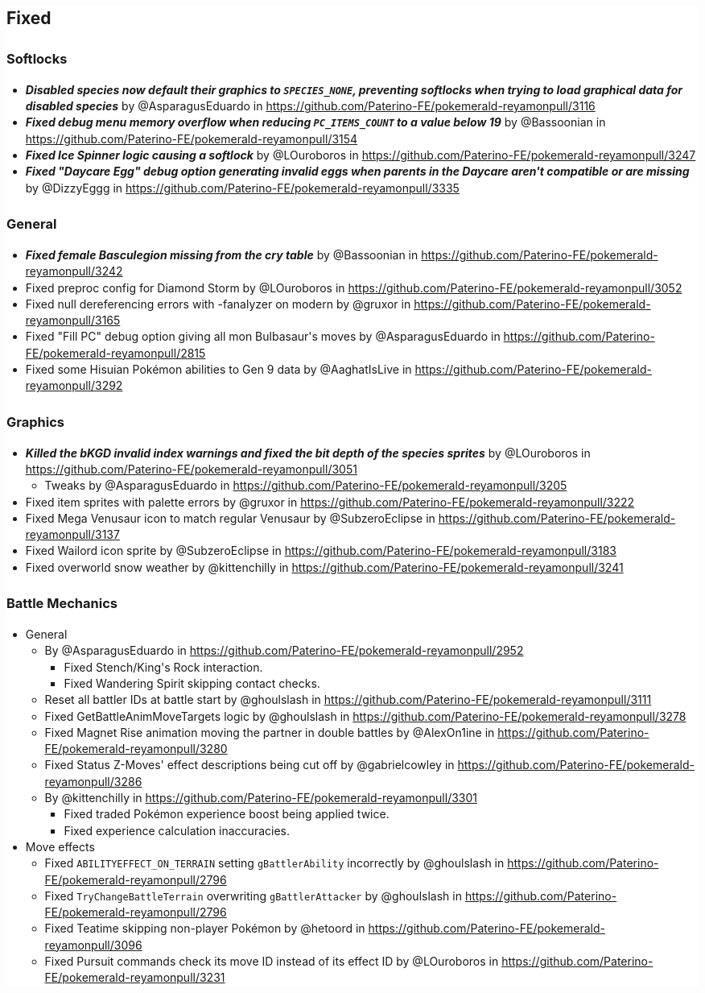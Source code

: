 ## Fixed
### Softlocks
* ***Disabled species now default their graphics to `SPECIES_NONE`, preventing softlocks when trying to load graphical data for disabled species*** by @AsparagusEduardo in https://github.com/Paterino-FE/pokemerald-reyamonpull/3116
* ***Fixed debug menu memory overflow when reducing `PC_ITEMS_COUNT` to a value below 19*** by @Bassoonian in https://github.com/Paterino-FE/pokemerald-reyamonpull/3154
* ***Fixed Ice Spinner logic causing a softlock*** by @LOuroboros in https://github.com/Paterino-FE/pokemerald-reyamonpull/3247
* ***Fixed "Daycare Egg" debug option generating invalid eggs when parents in the Daycare aren't compatible or are missing*** by @DizzyEggg in https://github.com/Paterino-FE/pokemerald-reyamonpull/3335
### General
* ***Fixed female Basculegion missing from the cry table*** by @Bassoonian in https://github.com/Paterino-FE/pokemerald-reyamonpull/3242
* Fixed preproc config for Diamond Storm by @LOuroboros in https://github.com/Paterino-FE/pokemerald-reyamonpull/3052
* Fixed null dereferencing errors with -fanalyzer on modern by @gruxor in https://github.com/Paterino-FE/pokemerald-reyamonpull/3165
* Fixed "Fill PC" debug option giving all mon Bulbasaur's moves by @AsparagusEduardo in https://github.com/Paterino-FE/pokemerald-reyamonpull/2815
* Fixed some Hisuian Pokémon abilities to Gen 9 data by @AaghatIsLive in https://github.com/Paterino-FE/pokemerald-reyamonpull/3292
### Graphics
* ***Killed the bKGD invalid index warnings and fixed the bit depth of the species sprites*** by @LOuroboros in https://github.com/Paterino-FE/pokemerald-reyamonpull/3051
    * Tweaks by @AsparagusEduardo in https://github.com/Paterino-FE/pokemerald-reyamonpull/3205
* Fixed item sprites with palette errors by @gruxor in https://github.com/Paterino-FE/pokemerald-reyamonpull/3222
* Fixed Mega Venusaur icon to match regular Venusaur by @SubzeroEclipse in https://github.com/Paterino-FE/pokemerald-reyamonpull/3137
* Fixed Wailord icon sprite by @SubzeroEclipse in https://github.com/Paterino-FE/pokemerald-reyamonpull/3183
* Fixed overworld snow weather by @kittenchilly in https://github.com/Paterino-FE/pokemerald-reyamonpull/3241
### Battle Mechanics
* General
    * By @AsparagusEduardo in https://github.com/Paterino-FE/pokemerald-reyamonpull/2952
        * Fixed Stench/King's Rock interaction.
        * Fixed Wandering Spirit skipping contact checks.
    * Reset all battler IDs at battle start by @ghoulslash in https://github.com/Paterino-FE/pokemerald-reyamonpull/3111
    * Fixed GetBattleAnimMoveTargets logic by @ghoulslash in https://github.com/Paterino-FE/pokemerald-reyamonpull/3278
    * Fixed Magnet Rise animation moving the partner in double battles by @AlexOn1ine in https://github.com/Paterino-FE/pokemerald-reyamonpull/3280
    * Fixed Status Z-Moves' effect descriptions being cut off by @gabrielcowley in https://github.com/Paterino-FE/pokemerald-reyamonpull/3286
    * By @kittenchilly in https://github.com/Paterino-FE/pokemerald-reyamonpull/3301
        * Fixed traded Pokémon experience boost being applied twice.
        * Fixed experience calculation inaccuracies.
* Move effects
    * Fixed `ABILITYEFFECT_ON_TERRAIN` setting `gBattlerAbility` incorrectly by @ghoulslash in https://github.com/Paterino-FE/pokemerald-reyamonpull/2796
    * Fixed `TryChangeBattleTerrain` overwriting `gBattlerAttacker` by @ghoulslash in https://github.com/Paterino-FE/pokemerald-reyamonpull/2796
    * Fixed Teatime skipping non-player Pokémon by @hetoord in https://github.com/Paterino-FE/pokemerald-reyamonpull/3096
    * Fixed Pursuit commands check its move ID instead of its effect ID by @LOuroboros in https://github.com/Paterino-FE/pokemerald-reyamonpull/3231